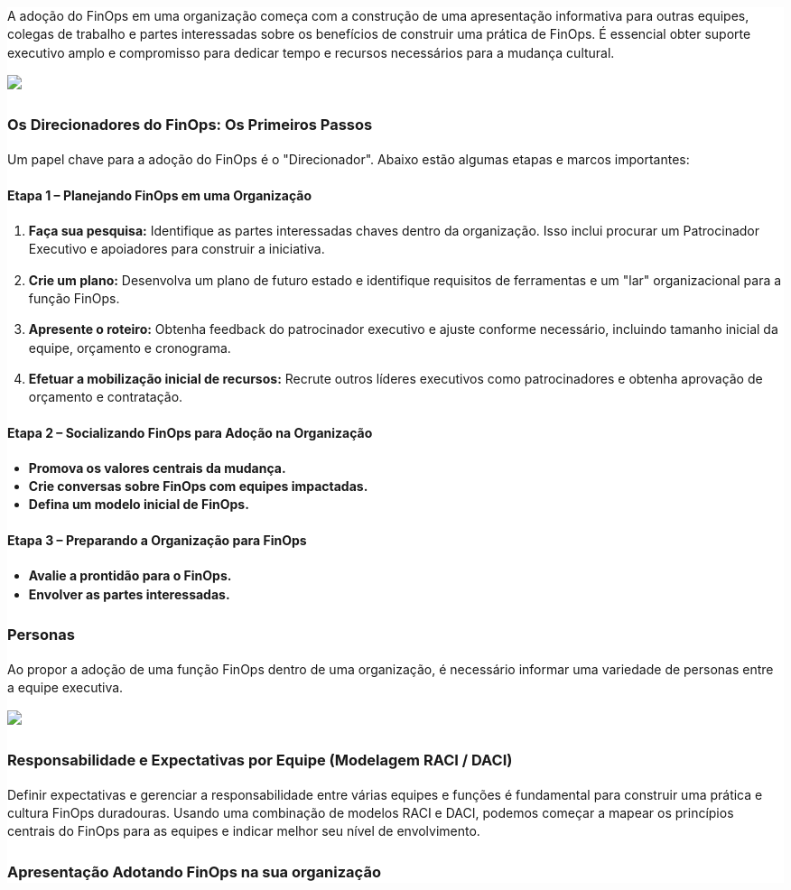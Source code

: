 A adoção do FinOps em uma organização começa com a construção de uma apresentação informativa para outras equipes, colegas de trabalho e partes interessadas sobre os benefícios de construir uma prática de FinOps. É essencial obter suporte executivo amplo e compromisso para dedicar tempo e recursos necessários para a mudança cultural.

![](https://stoblobcertificados011.blob.core.windows.net/imagens-blog/posts/2024-01-15-finops-foundation-cloud01.png)

### Os Direcionadores do FinOps: Os Primeiros Passos

Um papel chave para a adoção do FinOps é o "Direcionador". Abaixo estão algumas etapas e marcos importantes:

#### Etapa 1 – Planejando FinOps em uma Organização

1. **Faça sua pesquisa:** Identifique as partes interessadas chaves dentro da organização. Isso inclui procurar um Patrocinador Executivo e apoiadores para construir a iniciativa.
   
2. **Crie um plano:** Desenvolva um plano de futuro estado e identifique requisitos de ferramentas e um "lar" organizacional para a função FinOps.

3. **Apresente o roteiro:** Obtenha feedback do patrocinador executivo e ajuste conforme necessário, incluindo tamanho inicial da equipe, orçamento e cronograma.

4. **Efetuar a mobilização inicial de recursos:** Recrute outros líderes executivos como patrocinadores e obtenha aprovação de orçamento e contratação.

#### Etapa 2 – Socializando FinOps para Adoção na Organização

- **Promova os valores centrais da mudança.**
- **Crie conversas sobre FinOps com equipes impactadas.**
- **Defina um modelo inicial de FinOps.**

#### Etapa 3 – Preparando a Organização para FinOps

- **Avalie a prontidão para o FinOps.**
- **Envolver as partes interessadas.**

### Personas

Ao propor a adoção de uma função FinOps dentro de uma organização, é necessário informar uma variedade de personas entre a equipe executiva.

![](https://stoblobcertificados011.blob.core.windows.net/imagens-blog/posts/2024-01-15-finops-foundation-cloud02.png)

### Responsabilidade e Expectativas por Equipe (Modelagem RACI / DACI)

Definir expectativas e gerenciar a responsabilidade entre várias equipes e funções é fundamental para construir uma prática e cultura FinOps duradouras. Usando uma combinação de modelos RACI e DACI, podemos começar a mapear os princípios centrais do FinOps para as equipes e indicar melhor seu nível de envolvimento.

### Apresentação Adotando FinOps na sua organização
